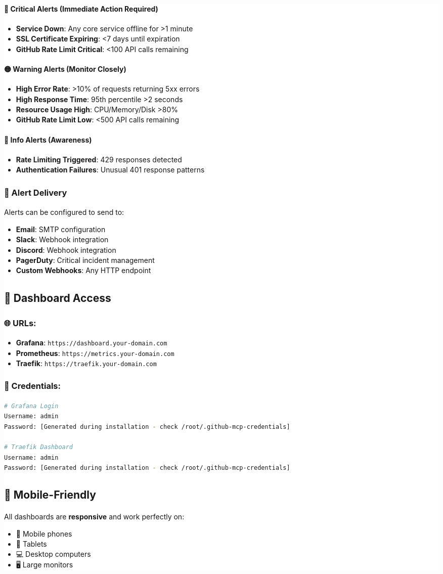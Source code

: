 #### **🔴 Critical Alerts (Immediate Action Required)**
- **Service Down**: Any core service offline for >1 minute
- **SSL Certificate Expiring**: <7 days until expiration
- **GitHub Rate Limit Critical**: <100 API calls remaining

#### **🟡 Warning Alerts (Monitor Closely)**
- **High Error Rate**: >10% of requests returning 5xx errors
- **High Response Time**: 95th percentile >2 seconds
- **Resource Usage High**: CPU/Memory/Disk >80%
- **GitHub Rate Limit Low**: <500 API calls remaining

#### **🔵 Info Alerts (Awareness)**
- **Rate Limiting Triggered**: 429 responses detected
- **Authentication Failures**: Unusual 401 response patterns

### **📧 Alert Delivery**

Alerts can be configured to send to:
- **Email**: SMTP configuration
- **Slack**: Webhook integration
- **Discord**: Webhook integration
- **PagerDuty**: Critical incident management
- **Custom Webhooks**: Any HTTP endpoint

## 🔧 **Dashboard Access**

### **🌐 URLs:**
- **Grafana**: `https://dashboard.your-domain.com`
- **Prometheus**: `https://metrics.your-domain.com`
- **Traefik**: `https://traefik.your-domain.com`

### **🔐 Credentials:**
```bash
# Grafana Login
Username: admin
Password: [Generated during installation - check /root/.github-mcp-credentials]

# Traefik Dashboard
Username: admin  
Password: [Generated during installation - check /root/.github-mcp-credentials]
```

## 📱 **Mobile-Friendly**

All dashboards are **responsive** and work perfectly on:
- 📱 Mobile phones
- 📱 Tablets  
- 💻 Desktop computers
- 🖥️ Large monitors
